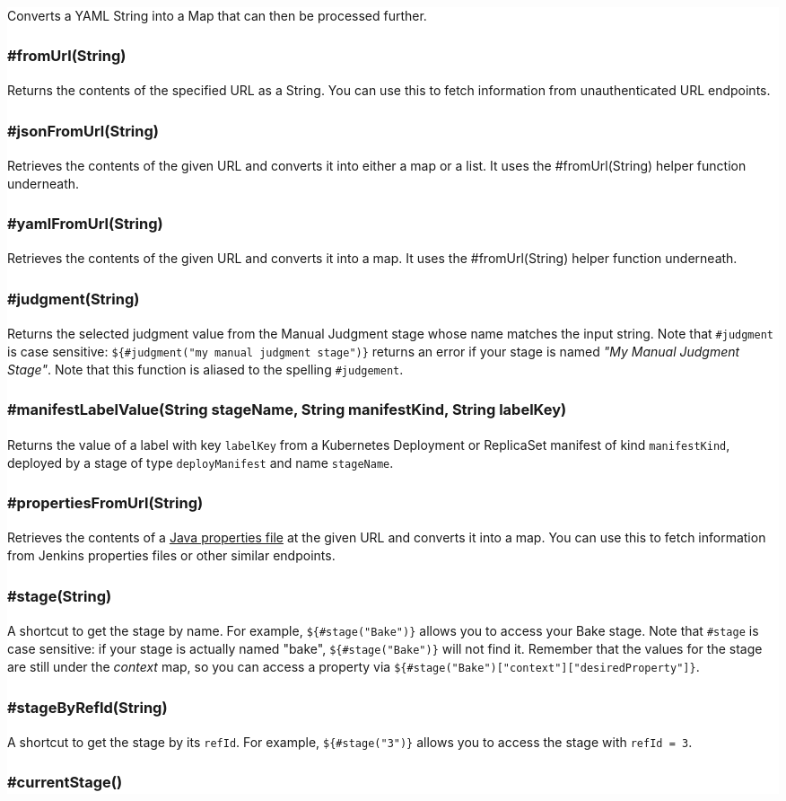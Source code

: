 Converts a YAML String into a Map that can then be processed further.

### #fromUrl(String)

Returns the contents of the specified URL as a String. You can use this
to fetch information from unauthenticated URL endpoints.

### #jsonFromUrl(String)

Retrieves the contents of the given URL and converts it into either a map or a
list. It uses the #fromUrl(String) helper function underneath.

### #yamlFromUrl(String)

Retrieves the contents of the given URL and converts it into a map. It uses
the #fromUrl(String) helper function underneath.

### #judgment(String)

Returns the selected judgment value from the Manual Judgment stage whose name
matches the input string. Note that `#judgment` is case sensitive:
`${#judgment("my manual judgment stage")}` returns an error if your stage is
named _"My Manual Judgment Stage"_. Note that this function is aliased to the
spelling `#judgement`.

### #manifestLabelValue(String stageName, String manifestKind, String labelKey)

Returns the value of a label with key `labelKey` from a Kubernetes
Deployment or ReplicaSet manifest of kind `manifestKind`, deployed by a 
stage of type `deployManifest` and name `stageName`.

### #propertiesFromUrl(String)

Retrieves the contents of a [Java properties file](https://docs.oracle.com/javase/tutorial/essential/environment/properties.html)
at the given URL and converts it into a map. You can use this to fetch
information from Jenkins properties files or other similar endpoints.

### #stage(String)

A shortcut to get the stage by name. For example, `${#stage("Bake")}` allows
you to access your Bake stage. Note that `#stage` is case sensitive: if your
stage is actually named "bake", `${#stage("Bake")}` will not find it. Remember
that the values for the stage are still under the _context_ map, so you can
access a property via `${#stage("Bake")["context"]["desiredProperty"]}`.

### #stageByRefId(String)

A shortcut to get the stage by its `refId`. For example, `${#stage("3")}` allows
you to access the stage with `refId = 3`.

### #currentStage()
